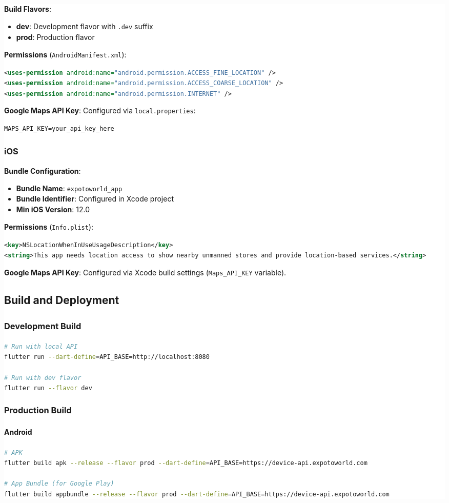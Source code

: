 **Build Flavors**:
- **dev**: Development flavor with `.dev` suffix
- **prod**: Production flavor

**Permissions** (`AndroidManifest.xml`):
```xml
<uses-permission android:name="android.permission.ACCESS_FINE_LOCATION" />
<uses-permission android:name="android.permission.ACCESS_COARSE_LOCATION" />
<uses-permission android:name="android.permission.INTERNET" />
```

**Google Maps API Key**:
Configured via `local.properties`:
```properties
MAPS_API_KEY=your_api_key_here
```

### iOS

**Bundle Configuration**:
- **Bundle Name**: `expotoworld_app`
- **Bundle Identifier**: Configured in Xcode project
- **Min iOS Version**: 12.0

**Permissions** (`Info.plist`):
```xml
<key>NSLocationWhenInUseUsageDescription</key>
<string>This app needs location access to show nearby unmanned stores and provide location-based services.</string>
```

**Google Maps API Key**:
Configured via Xcode build settings (`Maps_API_KEY` variable).

## Build and Deployment

### Development Build

```bash
# Run with local API
flutter run --dart-define=API_BASE=http://localhost:8080

# Run with dev flavor
flutter run --flavor dev
```

### Production Build

#### Android

```bash
# APK
flutter build apk --release --flavor prod --dart-define=API_BASE=https://device-api.expotoworld.com

# App Bundle (for Google Play)
flutter build appbundle --release --flavor prod --dart-define=API_BASE=https://device-api.expotoworld.com
```

